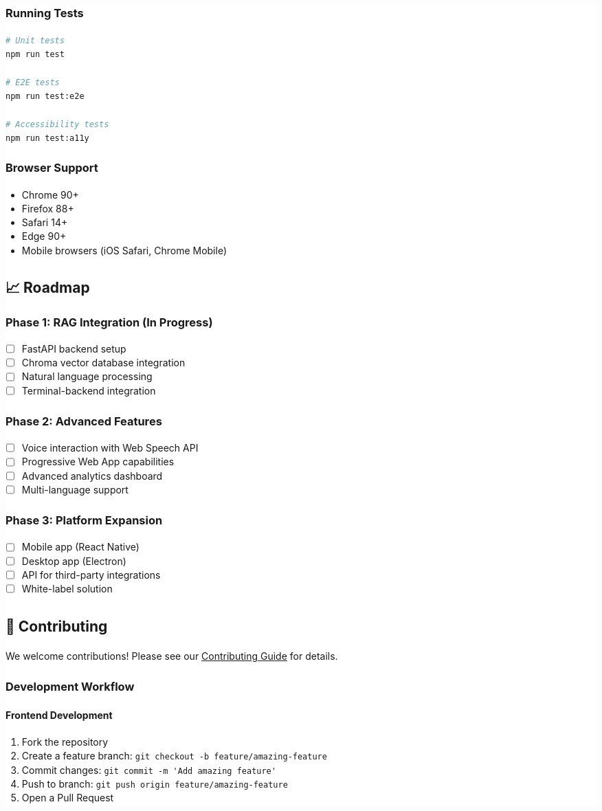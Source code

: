 ### Running Tests
```bash
# Unit tests
npm run test

# E2E tests
npm run test:e2e

# Accessibility tests
npm run test:a11y
```

### Browser Support
- Chrome 90+
- Firefox 88+
- Safari 14+
- Edge 90+
- Mobile browsers (iOS Safari, Chrome Mobile)

## 📈 Roadmap

### Phase 1: RAG Integration (In Progress)
- [ ] FastAPI backend setup
- [ ] Chroma vector database integration
- [ ] Natural language processing
- [ ] Terminal-backend integration

### Phase 2: Advanced Features
- [ ] Voice interaction with Web Speech API
- [ ] Progressive Web App capabilities
- [ ] Advanced analytics dashboard
- [ ] Multi-language support

### Phase 3: Platform Expansion
- [ ] Mobile app (React Native)
- [ ] Desktop app (Electron)
- [ ] API for third-party integrations
- [ ] White-label solution

## 🤝 Contributing

We welcome contributions! Please see our [Contributing Guide](CONTRIBUTING.md) for details.

### Development Workflow

#### Frontend Development
1. Fork the repository
2. Create a feature branch: `git checkout -b feature/amazing-feature`
3. Commit changes: `git commit -m 'Add amazing feature'`
4. Push to branch: `git push origin feature/amazing-feature`
5. Open a Pull Request
